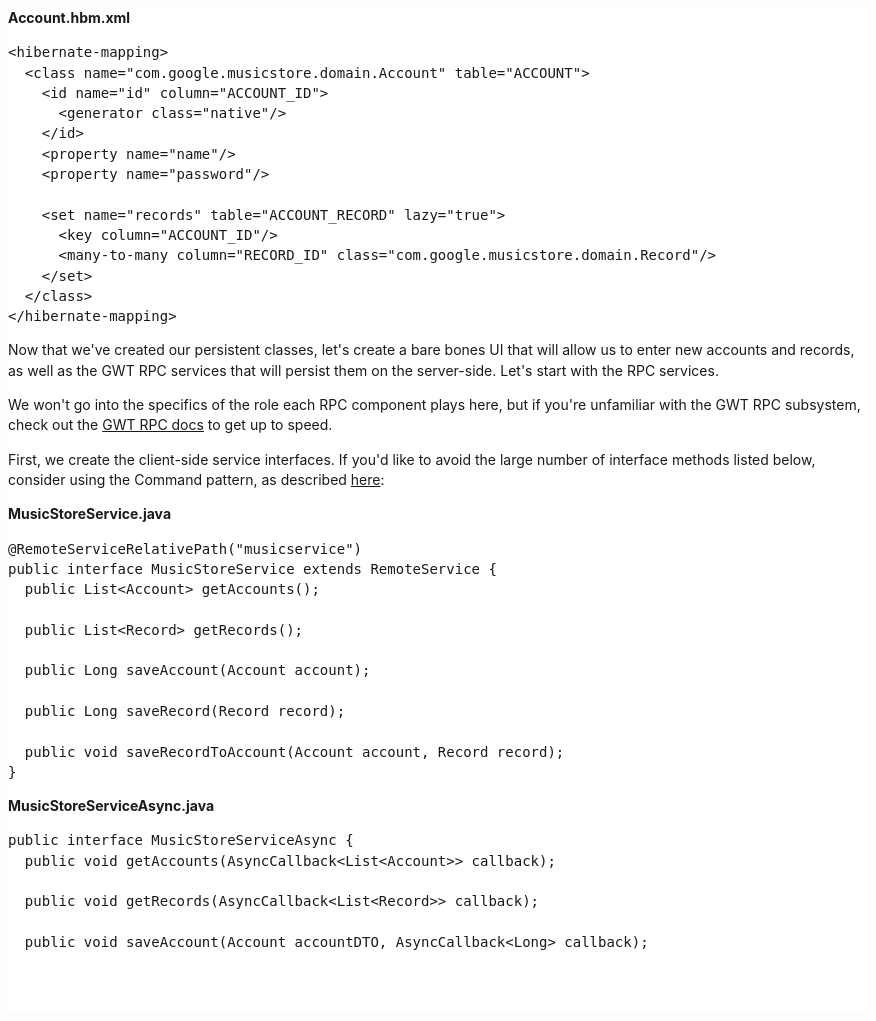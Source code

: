 <p><b>Account.hbm.xml</b></p>

<pre class="code">
&lt;hibernate-mapping&gt;
  &lt;class name=&quot;com.google.musicstore.domain.Account&quot; table=&quot;ACCOUNT&quot;&gt;
    &lt;id name=&quot;id&quot; column=&quot;ACCOUNT_ID&quot;&gt;
      &lt;generator class=&quot;native&quot;/&gt;
    &lt;/id&gt;
    &lt;property name=&quot;name&quot;/&gt;
    &lt;property name=&quot;password&quot;/&gt;

    &lt;set name=&quot;records&quot; table=&quot;ACCOUNT_RECORD&quot; lazy=&quot;true&quot;&gt;
      &lt;key column=&quot;ACCOUNT_ID&quot;/&gt;
      &lt;many-to-many column=&quot;RECORD_ID&quot; class=&quot;com.google.musicstore.domain.Record&quot;/&gt;
    &lt;/set&gt;
  &lt;/class&gt;
&lt;/hibernate-mapping&gt;
</pre>

<p>Now that we've created our persistent classes, let's create a bare bones UI that will allow us to enter new accounts and records, as well as the GWT RPC services that will persist them on the server-side. Let's start with the RPC services.</p>

<p>We won't go into the specifics of the role each RPC component plays here, but if you're unfamiliar with the GWT RPC subsystem, check out the <a href="/web-toolkit/doc/1.6/DevGuideServerCommunication#DevGuideRemoteProcedureCalls">GWT RPC docs</a> to get up to speed.</p>

<p>First, we create the client-side service interfaces. If you'd like to avoid the large number of interface methods listed below, consider using the Command pattern, as described <a href="http://www.youtube.com/watch?v=PDuhR18-EdM">here</a>:</p>

<p><b>MusicStoreService.java</b></p>

<pre class="code">
@RemoteServiceRelativePath(&quot;musicservice&quot;)
public interface MusicStoreService extends RemoteService {
  public List&lt;Account&gt; getAccounts();

  public List&lt;Record&gt; getRecords();

  public Long saveAccount(Account account);

  public Long saveRecord(Record record);

  public void saveRecordToAccount(Account account, Record record);
}
</pre>

<p><b>MusicStoreServiceAsync.java</b></p>

<pre class="code">
public interface MusicStoreServiceAsync {
  public void getAccounts(AsyncCallback&lt;List&lt;Account&gt;&gt; callback);

  public void getRecords(AsyncCallback&lt;List&lt;Record&gt;&gt; callback);

  public void saveAccount(Account accountDTO, AsyncCallback&lt;Long&gt; callback);
